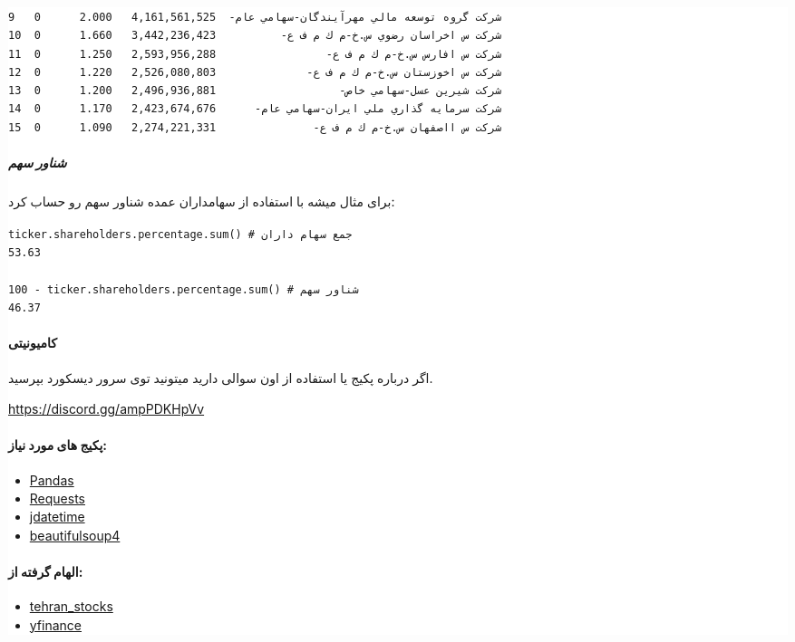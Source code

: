 ```
9   شركت گروه توسعه مالي مهرآيندگان-سهامي عام-  4,161,561,525   2.000      0      
10  شركت س اخراسان رضوي س.خ-م ك م ف ع-          3,442,236,423   1.660      0      
11  شركت س افارس س.خ-م ك م ف ع-                 2,593,956,288   1.250      0      
12  شركت س اخوزستان س.خ-م ك م ف ع-              2,526,080,803   1.220      0      
13  شركت شيرين عسل-سهامي خاص-                   2,496,936,881   1.200      0      
14  شركت سرمايه گذاري ملي ايران-سهامي عام-      2,423,674,676   1.170      0      
15  شركت س ااصفهان س.خ-م ك م ف ع-               2,274,221,331   1.090      0      
```
</div>

##### شناور سهم
برای مثال میشه با استفاده از سهامداران عمده شناور سهم رو حساب کرد:

<div dir="ltr">

```
ticker.shareholders.percentage.sum() # جمع سهام داران
53.63

100 - ticker.shareholders.percentage.sum() # شناور سهم 
46.37
```
</div>


<div id="qa" />

#### کامیونیتی

اگر درباره پکیج یا استفاده از اون سوالی دارید میتونید توی سرور دیسکورد بپرسید.

https://discord.gg/ampPDKHpVv

<div id="required-packages" />

#### پکیج های مورد نیاز:

- [Pandas](https://github.com/pydata/pandas)
- [Requests](http://docs.python-requests.org/en/master/)
- [jdatetime](https://github.com/slashmili/python-jalali)
- [beautifulsoup4](https://pypi.org/project/beautifulsoup4)

<div id="credits" />

#### الهام گرفته از:

- [tehran_stocks](https://github.com/ghodsizadeh/tehran-stocks)
- [yfinance](https://github.com/ranaroussi/yfinance)

</div>
